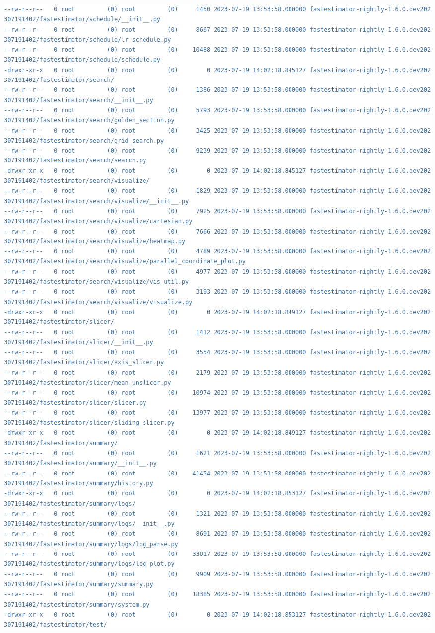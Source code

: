 ```diff
--rw-r--r--   0 root         (0) root         (0)     1450 2023-07-19 13:53:58.000000 fastestimator-nightly-1.6.0.dev202307191402/fastestimator/schedule/__init__.py
--rw-r--r--   0 root         (0) root         (0)     8667 2023-07-19 13:53:58.000000 fastestimator-nightly-1.6.0.dev202307191402/fastestimator/schedule/lr_schedule.py
--rw-r--r--   0 root         (0) root         (0)    10488 2023-07-19 13:53:58.000000 fastestimator-nightly-1.6.0.dev202307191402/fastestimator/schedule/schedule.py
-drwxr-xr-x   0 root         (0) root         (0)        0 2023-07-19 14:02:18.845127 fastestimator-nightly-1.6.0.dev202307191402/fastestimator/search/
--rw-r--r--   0 root         (0) root         (0)     1386 2023-07-19 13:53:58.000000 fastestimator-nightly-1.6.0.dev202307191402/fastestimator/search/__init__.py
--rw-r--r--   0 root         (0) root         (0)     5793 2023-07-19 13:53:58.000000 fastestimator-nightly-1.6.0.dev202307191402/fastestimator/search/golden_section.py
--rw-r--r--   0 root         (0) root         (0)     3425 2023-07-19 13:53:58.000000 fastestimator-nightly-1.6.0.dev202307191402/fastestimator/search/grid_search.py
--rw-r--r--   0 root         (0) root         (0)     9239 2023-07-19 13:53:58.000000 fastestimator-nightly-1.6.0.dev202307191402/fastestimator/search/search.py
-drwxr-xr-x   0 root         (0) root         (0)        0 2023-07-19 14:02:18.845127 fastestimator-nightly-1.6.0.dev202307191402/fastestimator/search/visualize/
--rw-r--r--   0 root         (0) root         (0)     1829 2023-07-19 13:53:58.000000 fastestimator-nightly-1.6.0.dev202307191402/fastestimator/search/visualize/__init__.py
--rw-r--r--   0 root         (0) root         (0)     7925 2023-07-19 13:53:58.000000 fastestimator-nightly-1.6.0.dev202307191402/fastestimator/search/visualize/cartesian.py
--rw-r--r--   0 root         (0) root         (0)     7666 2023-07-19 13:53:58.000000 fastestimator-nightly-1.6.0.dev202307191402/fastestimator/search/visualize/heatmap.py
--rw-r--r--   0 root         (0) root         (0)     4789 2023-07-19 13:53:58.000000 fastestimator-nightly-1.6.0.dev202307191402/fastestimator/search/visualize/parallel_coordinate_plot.py
--rw-r--r--   0 root         (0) root         (0)     4977 2023-07-19 13:53:58.000000 fastestimator-nightly-1.6.0.dev202307191402/fastestimator/search/visualize/vis_util.py
--rw-r--r--   0 root         (0) root         (0)     3193 2023-07-19 13:53:58.000000 fastestimator-nightly-1.6.0.dev202307191402/fastestimator/search/visualize/visualize.py
-drwxr-xr-x   0 root         (0) root         (0)        0 2023-07-19 14:02:18.849127 fastestimator-nightly-1.6.0.dev202307191402/fastestimator/slicer/
--rw-r--r--   0 root         (0) root         (0)     1412 2023-07-19 13:53:58.000000 fastestimator-nightly-1.6.0.dev202307191402/fastestimator/slicer/__init__.py
--rw-r--r--   0 root         (0) root         (0)     3554 2023-07-19 13:53:58.000000 fastestimator-nightly-1.6.0.dev202307191402/fastestimator/slicer/axis_slicer.py
--rw-r--r--   0 root         (0) root         (0)     2179 2023-07-19 13:53:58.000000 fastestimator-nightly-1.6.0.dev202307191402/fastestimator/slicer/mean_unslicer.py
--rw-r--r--   0 root         (0) root         (0)    10974 2023-07-19 13:53:58.000000 fastestimator-nightly-1.6.0.dev202307191402/fastestimator/slicer/slicer.py
--rw-r--r--   0 root         (0) root         (0)    13977 2023-07-19 13:53:58.000000 fastestimator-nightly-1.6.0.dev202307191402/fastestimator/slicer/sliding_slicer.py
-drwxr-xr-x   0 root         (0) root         (0)        0 2023-07-19 14:02:18.849127 fastestimator-nightly-1.6.0.dev202307191402/fastestimator/summary/
--rw-r--r--   0 root         (0) root         (0)     1621 2023-07-19 13:53:58.000000 fastestimator-nightly-1.6.0.dev202307191402/fastestimator/summary/__init__.py
--rw-r--r--   0 root         (0) root         (0)    41454 2023-07-19 13:53:58.000000 fastestimator-nightly-1.6.0.dev202307191402/fastestimator/summary/history.py
-drwxr-xr-x   0 root         (0) root         (0)        0 2023-07-19 14:02:18.853127 fastestimator-nightly-1.6.0.dev202307191402/fastestimator/summary/logs/
--rw-r--r--   0 root         (0) root         (0)     1321 2023-07-19 13:53:58.000000 fastestimator-nightly-1.6.0.dev202307191402/fastestimator/summary/logs/__init__.py
--rw-r--r--   0 root         (0) root         (0)     8691 2023-07-19 13:53:58.000000 fastestimator-nightly-1.6.0.dev202307191402/fastestimator/summary/logs/log_parse.py
--rw-r--r--   0 root         (0) root         (0)    33817 2023-07-19 13:53:58.000000 fastestimator-nightly-1.6.0.dev202307191402/fastestimator/summary/logs/log_plot.py
--rw-r--r--   0 root         (0) root         (0)     9909 2023-07-19 13:53:58.000000 fastestimator-nightly-1.6.0.dev202307191402/fastestimator/summary/summary.py
--rw-r--r--   0 root         (0) root         (0)    18385 2023-07-19 13:53:58.000000 fastestimator-nightly-1.6.0.dev202307191402/fastestimator/summary/system.py
-drwxr-xr-x   0 root         (0) root         (0)        0 2023-07-19 14:02:18.853127 fastestimator-nightly-1.6.0.dev202307191402/fastestimator/test/
```